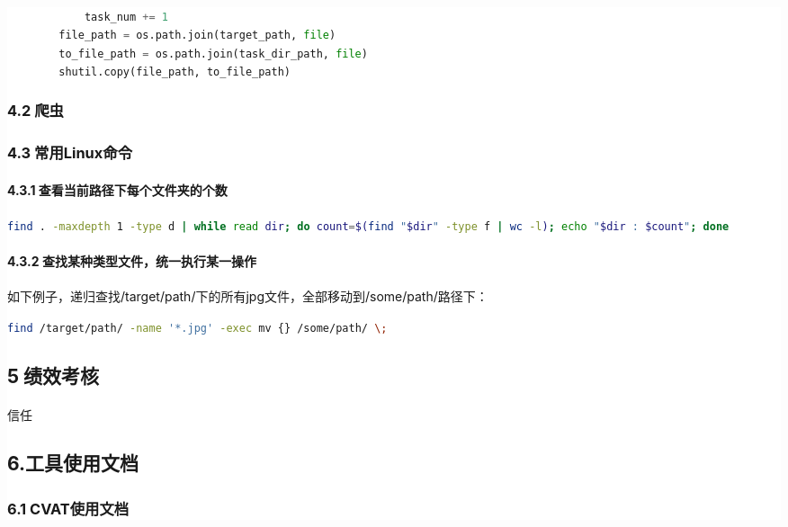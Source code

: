 ```python
            task_num += 1
        file_path = os.path.join(target_path, file)
        to_file_path = os.path.join(task_dir_path, file)
        shutil.copy(file_path, to_file_path)
```

### 4.2 爬虫

### 4.3 常用Linux命令

#### 4.3.1 查看当前路径下每个文件夹的个数

```bash
find . -maxdepth 1 -type d | while read dir; do count=$(find "$dir" -type f | wc -l); echo "$dir : $count"; done
```

#### 4.3.2 查找某种类型文件，统一执行某一操作

如下例子，递归查找/target/path/下的所有jpg文件，全部移动到/some/path/路径下：

```bash
find /target/path/ -name '*.jpg' -exec mv {} /some/path/ \;
```

## 5 绩效考核

信任

## 6.工具使用文档

### 6.1 CVAT使用文档
